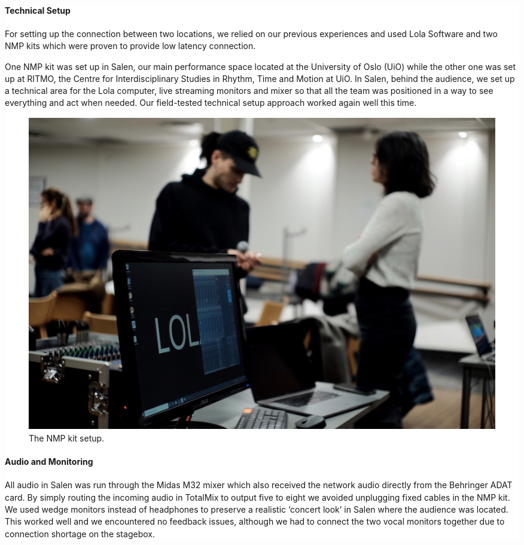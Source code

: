 #### Technical Setup
For setting up the connection between two locations, we relied on our previous experiences and used Lola Software and two NMP kits which were proven to provide low latency connection.

One NMP kit was set up in Salen, our main performance space located at the University of Oslo (UiO) while the other one was set up at RITMO, the Centre for Interdisciplinary Studies in Rhythm, Time and Motion at UiO. In Salen, behind the audience, we set up a technical area for the Lola computer, live streaming monitors and mixer so that all the team was positioned in a way to see everything and act when needed. Our field-tested technical setup approach worked again well this time.

<figure style="float: none">
   <img src="/assets/image/2023_03_12_henrikhs_lol.jpg" alt="mage not showing? Will try to fix it." title="Image Title" width="auto" />
   <figcaption>The NMP kit setup.</figcaption>
</figure>

#### Audio and Monitoring
All audio in Salen was run through the Midas M32 mixer which also received the network audio directly from the Behringer ADAT card. By simply routing the incoming audio in TotalMix to output five to eight we avoided unplugging fixed cables in the NMP kit. We used wedge monitors instead of headphones to preserve a realistic ‘concert look’ in Salen where the audience was located. This worked well and we encountered no feedback issues, although we had to connect the two vocal monitors together due to connection shortage on the stagebox.
